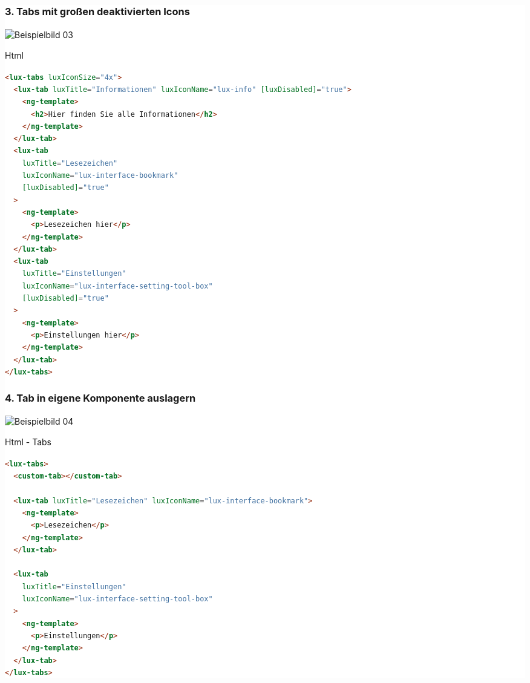 ### 3. Tabs mit großen deaktivierten Icons

![Beispielbild 03](https://raw.githubusercontent.com/wiki/IHK-GfI/lux-components/Versions/v15/lux‐tabs-v15-img-03.png)

Html

```html
<lux-tabs luxIconSize="4x">
  <lux-tab luxTitle="Informationen" luxIconName="lux-info" [luxDisabled]="true">
    <ng-template>
      <h2>Hier finden Sie alle Informationen</h2>
    </ng-template>
  </lux-tab>
  <lux-tab
    luxTitle="Lesezeichen"
    luxIconName="lux-interface-bookmark"
    [luxDisabled]="true"
  >
    <ng-template>
      <p>Lesezeichen hier</p>
    </ng-template>
  </lux-tab>
  <lux-tab
    luxTitle="Einstellungen"
    luxIconName="lux-interface-setting-tool-box"
    [luxDisabled]="true"
  >
    <ng-template>
      <p>Einstellungen hier</p>
    </ng-template>
  </lux-tab>
</lux-tabs>
```

### 4. Tab in eigene Komponente auslagern

![Beispielbild 04](https://raw.githubusercontent.com/wiki/IHK-GfI/lux-components/Versions/v15/lux‐tabs-v15-img-04.png)

Html - Tabs

```html
<lux-tabs>
  <custom-tab></custom-tab>

  <lux-tab luxTitle="Lesezeichen" luxIconName="lux-interface-bookmark">
    <ng-template>
      <p>Lesezeichen</p>
    </ng-template>
  </lux-tab>

  <lux-tab
    luxTitle="Einstellungen"
    luxIconName="lux-interface-setting-tool-box"
  >
    <ng-template>
      <p>Einstellungen</p>
    </ng-template>
  </lux-tab>
</lux-tabs>
```
